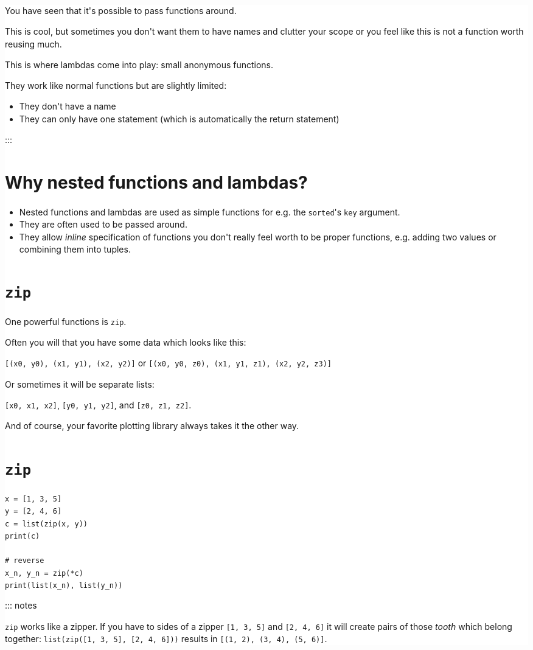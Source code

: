 You have seen that it's possible to pass functions around.

This is cool, but sometimes you don't want them to have names and clutter your
scope or you feel like this is not a function worth reusing much.

This is where lambdas come into play: small anonymous functions.

They work like normal functions but are slightly limited:

- They don't have a name
- They can only have one statement (which is automatically the return statement)

:::


# Why nested functions and lambdas?

- Nested functions and lambdas are used as simple functions for e.g. the
  `sorted`'s `key` argument.
- They are often used to be passed around.
- They allow *inline* specification of functions you don't really feel worth to
  be proper functions, e.g. adding two values or combining them into tuples.


# `zip`

One powerful functions is `zip`.

Often you will that you have some data which looks like this:

`[(x0, y0), (x1, y1), (x2, y2)]` or `[(x0, y0, z0), (x1, y1, z1), (x2, y2, z3)]`

Or sometimes it will be separate lists:

`[x0, x1, x2]`, `[y0, y1, y2]`, and `[z0, z1, z2]`.

And of course, your favorite plotting library always takes it the other way.


# `zip`

```{ .python .exec }
x = [1, 3, 5]
y = [2, 4, 6]
c = list(zip(x, y))
print(c)

# reverse
x_n, y_n = zip(*c)
print(list(x_n), list(y_n))
```

::: notes

`zip` works like a zipper. If you have to sides of a zipper `[1, 3, 5]` and
`[2, 4, 6]` it will create pairs of those *tooth* which belong together:
`list(zip([1, 3, 5], [2, 4, 6]))` results in `[(1, 2), (3, 4), (5, 6)]`.
